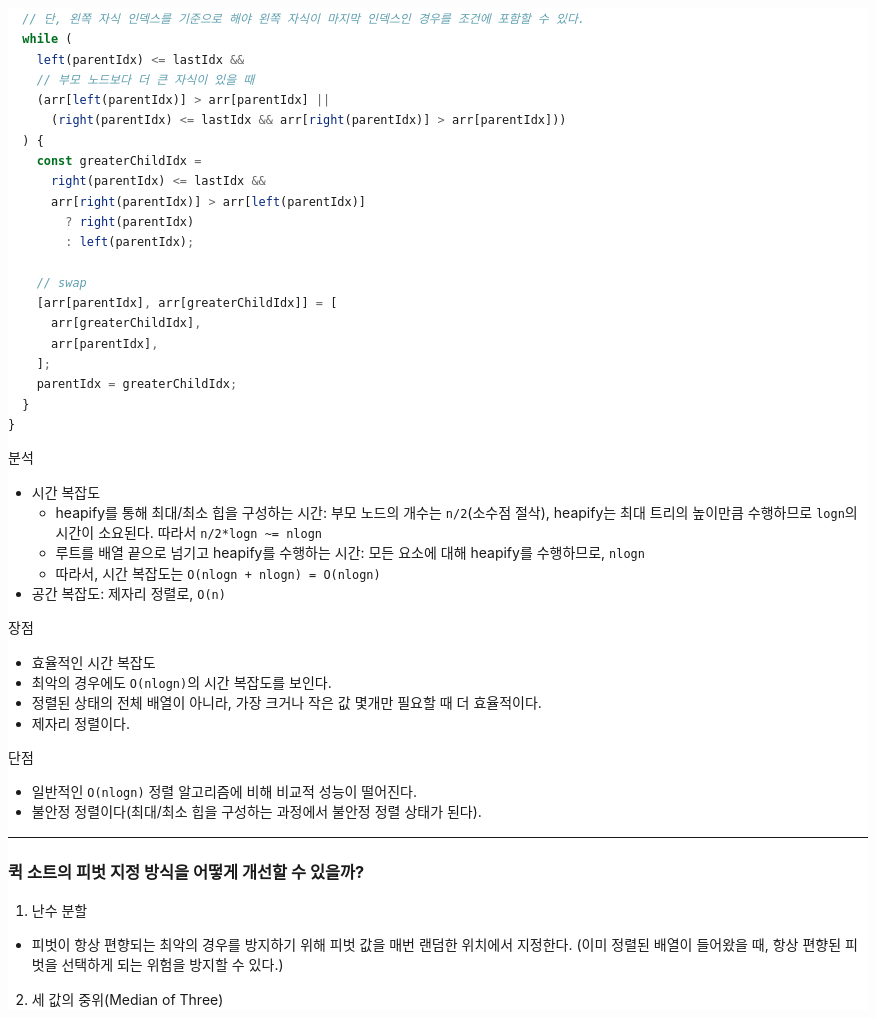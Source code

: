 ```jsx
  // 단, 왼쪽 자식 인덱스를 기준으로 해야 왼쪽 자식이 마지막 인덱스인 경우를 조건에 포함할 수 있다.
  while (
    left(parentIdx) <= lastIdx &&
    // 부모 노드보다 더 큰 자식이 있을 때
    (arr[left(parentIdx)] > arr[parentIdx] ||
      (right(parentIdx) <= lastIdx && arr[right(parentIdx)] > arr[parentIdx]))
  ) {
    const greaterChildIdx =
      right(parentIdx) <= lastIdx &&
      arr[right(parentIdx)] > arr[left(parentIdx)]
        ? right(parentIdx)
        : left(parentIdx);

    // swap
    [arr[parentIdx], arr[greaterChildIdx]] = [
      arr[greaterChildIdx],
      arr[parentIdx],
    ];
    parentIdx = greaterChildIdx;
  }
}
```

분석

- 시간 복잡도
  - heapify를 통해 최대/최소 힙을 구성하는 시간: 부모 노드의 개수는 `n/2`(소수점 절삭), heapify는 최대 트리의 높이만큼 수행하므로 `logn`의 시간이 소요된다. 따라서 `n/2*logn ~= nlogn`
  - 루트를 배열 끝으로 넘기고 heapify를 수행하는 시간: 모든 요소에 대해 heapify를 수행하므로, `nlogn`
  - 따라서, 시간 복잡도는 `O(nlogn + nlogn) = O(nlogn)`
- 공간 복잡도: 제자리 정렬로, `O(n)`

장점

- 효율적인 시간 복잡도
- 최악의 경우에도 `O(nlogn)`의 시간 복잡도를 보인다.
- 정렬된 상태의 전체 배열이 아니라, 가장 크거나 작은 값 몇개만 필요할 때 더 효율적이다.
- 제자리 정렬이다.

단점

- 일반적인 `O(nlogn)` 정렬 알고리즘에 비해 비교적 성능이 떨어진다.
- 불안정 정렬이다(최대/최소 힙을 구성하는 과정에서 불안정 정렬 상태가 된다).

---

### 퀵 소트의 피벗 지정 방식을 어떻게 개선할 수 있을까?

1. 난수 분할

- 피벗이 항상 편향되는 최악의 경우를 방지하기 위해 피벗 값을 매번 랜덤한 위치에서 지정한다. (이미 정렬된 배열이 들어왔을 때, 항상 편향된 피벗을 선택하게 되는 위험을 방지할 수 있다.)

2. 세 값의 중위(Median of Three)
